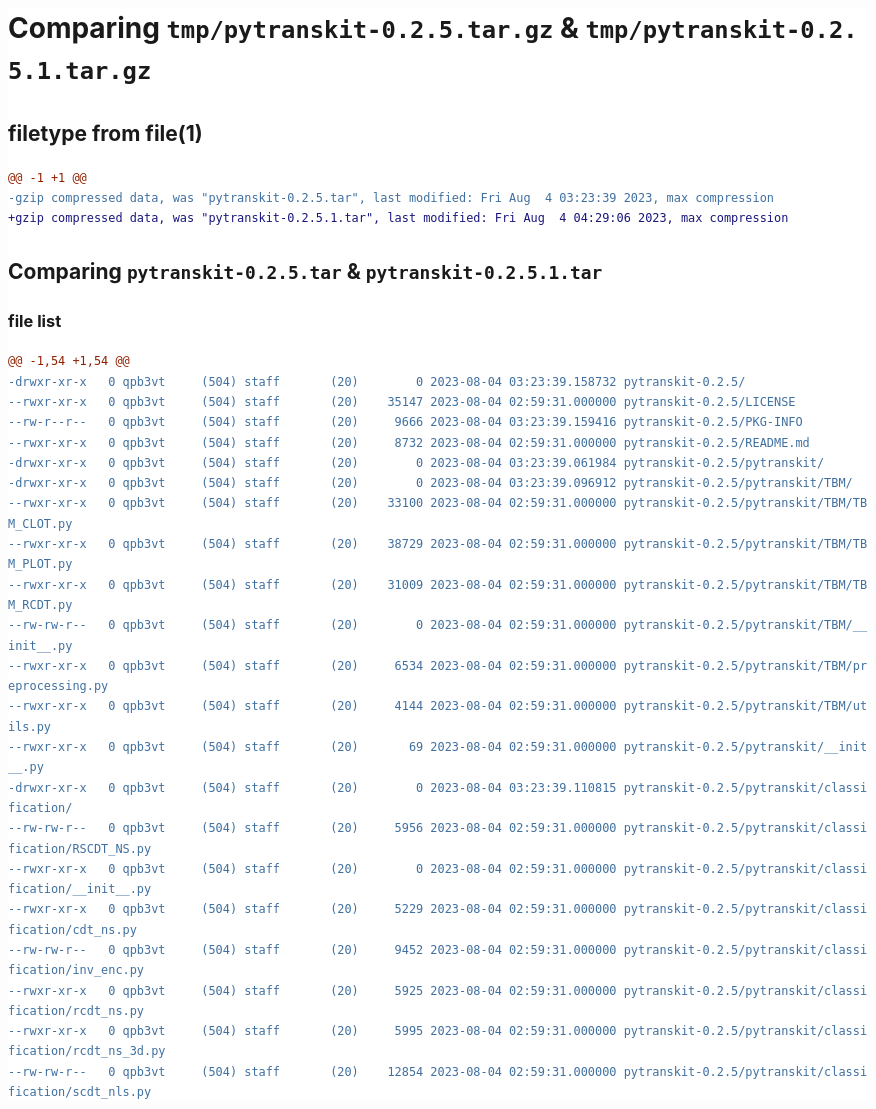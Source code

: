 # Comparing `tmp/pytranskit-0.2.5.tar.gz` & `tmp/pytranskit-0.2.5.1.tar.gz`

## filetype from file(1)

```diff
@@ -1 +1 @@
-gzip compressed data, was "pytranskit-0.2.5.tar", last modified: Fri Aug  4 03:23:39 2023, max compression
+gzip compressed data, was "pytranskit-0.2.5.1.tar", last modified: Fri Aug  4 04:29:06 2023, max compression
```

## Comparing `pytranskit-0.2.5.tar` & `pytranskit-0.2.5.1.tar`

### file list

```diff
@@ -1,54 +1,54 @@
-drwxr-xr-x   0 qpb3vt     (504) staff       (20)        0 2023-08-04 03:23:39.158732 pytranskit-0.2.5/
--rwxr-xr-x   0 qpb3vt     (504) staff       (20)    35147 2023-08-04 02:59:31.000000 pytranskit-0.2.5/LICENSE
--rw-r--r--   0 qpb3vt     (504) staff       (20)     9666 2023-08-04 03:23:39.159416 pytranskit-0.2.5/PKG-INFO
--rwxr-xr-x   0 qpb3vt     (504) staff       (20)     8732 2023-08-04 02:59:31.000000 pytranskit-0.2.5/README.md
-drwxr-xr-x   0 qpb3vt     (504) staff       (20)        0 2023-08-04 03:23:39.061984 pytranskit-0.2.5/pytranskit/
-drwxr-xr-x   0 qpb3vt     (504) staff       (20)        0 2023-08-04 03:23:39.096912 pytranskit-0.2.5/pytranskit/TBM/
--rwxr-xr-x   0 qpb3vt     (504) staff       (20)    33100 2023-08-04 02:59:31.000000 pytranskit-0.2.5/pytranskit/TBM/TBM_CLOT.py
--rwxr-xr-x   0 qpb3vt     (504) staff       (20)    38729 2023-08-04 02:59:31.000000 pytranskit-0.2.5/pytranskit/TBM/TBM_PLOT.py
--rwxr-xr-x   0 qpb3vt     (504) staff       (20)    31009 2023-08-04 02:59:31.000000 pytranskit-0.2.5/pytranskit/TBM/TBM_RCDT.py
--rw-rw-r--   0 qpb3vt     (504) staff       (20)        0 2023-08-04 02:59:31.000000 pytranskit-0.2.5/pytranskit/TBM/__init__.py
--rwxr-xr-x   0 qpb3vt     (504) staff       (20)     6534 2023-08-04 02:59:31.000000 pytranskit-0.2.5/pytranskit/TBM/preprocessing.py
--rwxr-xr-x   0 qpb3vt     (504) staff       (20)     4144 2023-08-04 02:59:31.000000 pytranskit-0.2.5/pytranskit/TBM/utils.py
--rwxr-xr-x   0 qpb3vt     (504) staff       (20)       69 2023-08-04 02:59:31.000000 pytranskit-0.2.5/pytranskit/__init__.py
-drwxr-xr-x   0 qpb3vt     (504) staff       (20)        0 2023-08-04 03:23:39.110815 pytranskit-0.2.5/pytranskit/classification/
--rw-rw-r--   0 qpb3vt     (504) staff       (20)     5956 2023-08-04 02:59:31.000000 pytranskit-0.2.5/pytranskit/classification/RSCDT_NS.py
--rwxr-xr-x   0 qpb3vt     (504) staff       (20)        0 2023-08-04 02:59:31.000000 pytranskit-0.2.5/pytranskit/classification/__init__.py
--rwxr-xr-x   0 qpb3vt     (504) staff       (20)     5229 2023-08-04 02:59:31.000000 pytranskit-0.2.5/pytranskit/classification/cdt_ns.py
--rw-rw-r--   0 qpb3vt     (504) staff       (20)     9452 2023-08-04 02:59:31.000000 pytranskit-0.2.5/pytranskit/classification/inv_enc.py
--rwxr-xr-x   0 qpb3vt     (504) staff       (20)     5925 2023-08-04 02:59:31.000000 pytranskit-0.2.5/pytranskit/classification/rcdt_ns.py
--rwxr-xr-x   0 qpb3vt     (504) staff       (20)     5995 2023-08-04 02:59:31.000000 pytranskit-0.2.5/pytranskit/classification/rcdt_ns_3d.py
--rw-rw-r--   0 qpb3vt     (504) staff       (20)    12854 2023-08-04 02:59:31.000000 pytranskit-0.2.5/pytranskit/classification/scdt_nls.py
```